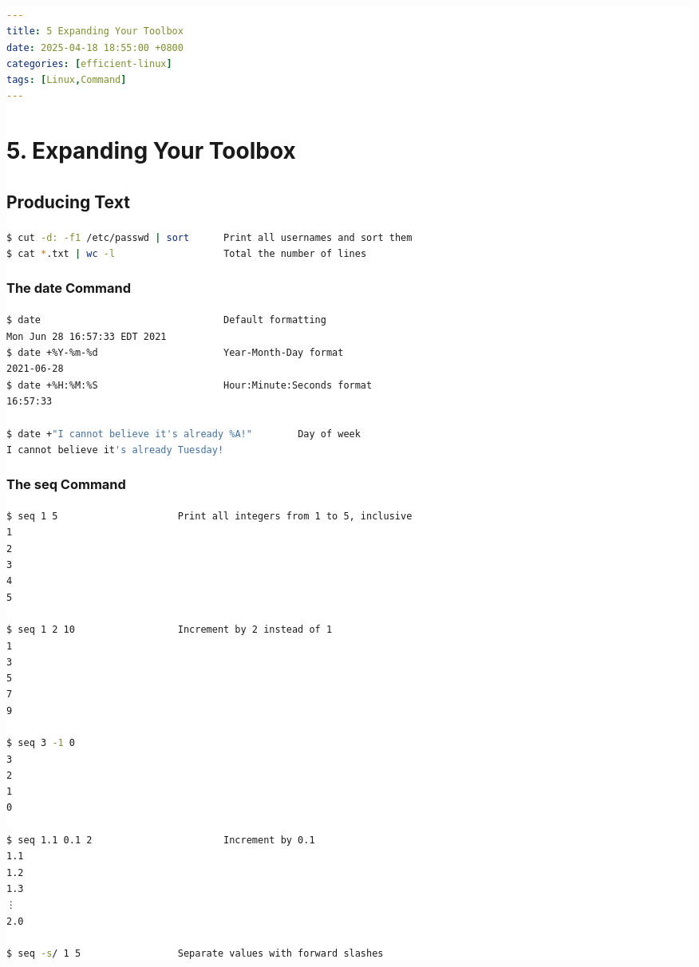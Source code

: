 ```yaml
---
title: 5 Expanding Your Toolbox 
date: 2025-04-18 18:55:00 +0800 
categories: [efficient-linux] 
tags: [Linux,Command]
---
```

# 5. Expanding Your Toolbox

## Producing Text

```bash
$ cut -d: -f1 /etc/passwd | sort      Print all usernames and sort them
$ cat *.txt | wc -l                   Total the number of lines

```

### The date Command

```bash
$ date                                Default formatting
Mon Jun 28 16:57:33 EDT 2021
$ date +%Y-%m-%d                      Year-Month-Day format
2021-06-28
$ date +%H:%M:%S                      Hour:Minute:Seconds format
16:57:33

$ date +"I cannot believe it's already %A!"        Day of week
I cannot believe it's already Tuesday!
```

### The seq Command

```bash
$ seq 1 5                     Print all integers from 1 to 5, inclusive
1
2
3
4
5

$ seq 1 2 10                  Increment by 2 instead of 1
1
3
5
7
9

$ seq 3 -1 0
3
2
1
0

$ seq 1.1 0.1 2                       Increment by 0.1
1.1
1.2
1.3
⋮
2.0

$ seq -s/ 1 5                 Separate values with forward slashes
```